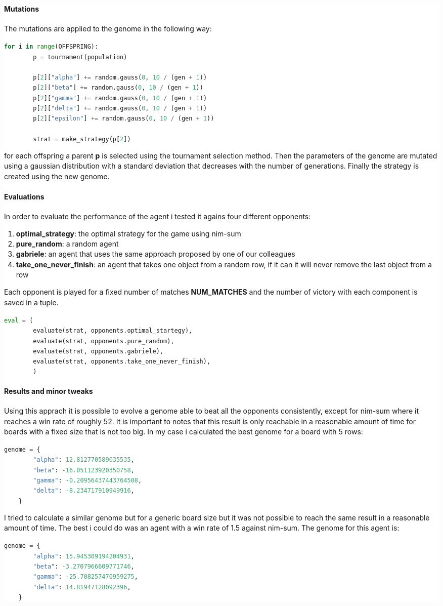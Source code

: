 #### Mutations
The mutations are applied to the genome in the following way:
```python
for i in range(OFFSPRING):
        p = tournament(population)

        p[2]["alpha"] += random.gauss(0, 10 / (gen + 1))
        p[2]["beta"] += random.gauss(0, 10 / (gen + 1))
        p[2]["gamma"] += random.gauss(0, 10 / (gen + 1))
        p[2]["delta"] += random.gauss(0, 10 / (gen + 1))
        p[2]["epsilon"] += random.gauss(0, 10 / (gen + 1))

        strat = make_strategy(p[2])
```
for each offspring a parent **p** is selected using the tournament selection method. Then the parameters of the genome are mutated using a gaussian distribution with a standard deviation that decreases with the number of generations. Finally the strategy is created using the new genome.

#### Evaluations
In order to evaluate the performance of the agent i tested it agains four different opponents:
1. **optimal_strategy**: the optimal strategy for the game using nim-sum
2. **pure_random**: a random agent
3. **gabriele**: an agent that uses the same approach proposed by one of our colleagues
4. **take_one_never_finish**: an agent that takes one object from a random row, if it can it will never remove the last object from a row

Each opponent is played for a fixed number of matches **NUM_MATCHES** and the number of victory with each component is saved in a tuple.
```python
eval = (
        evaluate(strat, opponents.optimal_startegy),
        evaluate(strat, opponents.pure_random),
        evaluate(strat, opponents.gabriele),
        evaluate(strat, opponents.take_one_never_finish),
        )
```

#### Results and minor tweaks
Using this apprach it is possible to evolve a genome able to beat all the opponents consistently, except for nim-sum where it reaches a win rate of roughly $52%$.
It is important to notes that this result is only reachable in a reasonable amount of time for boards with a fixed size that is not too big. In my case i calculated the best genome for a board with 5 rows:
```python
genome = {
        "alpha": 12.812770589035535,
        "beta": -16.051123920350758,
        "gamma": -0.20956437443764508,
        "delta": -8.234717910949916,
    }
```
I tried to calculate a similar genome but for a generic board size but it was not possible to reach the same result in a reasonable amount of time. 
The best i could do was an agent with a win rate of $1.5%$ against nim-sum. The genome for this agent is:
```python
genome = {
        "alpha": 15.945309194204931,
        "beta": -3.2707966609771746,
        "gamma": -25.708257470959275,
        "delta": 14.81947128092396,
    }
```

